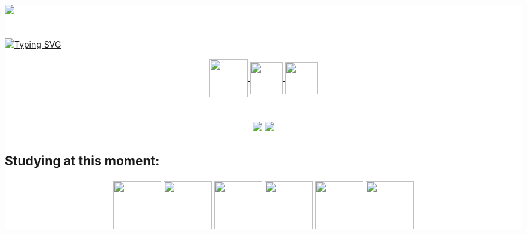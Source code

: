 <img width=100% bottom=50px src="https://github.com/carolbarbosa101/carolbarbosa101/assets/44561610/33bdfb39-ffe2-4133-8716-8da8c8587e3b"/>
<br>
<br> 

[![Typing SVG](https://readme-typing-svg.herokuapp.com?font=Lato&weight=600&size=35&pause=1000&color=8047F7&center=true&vCenter=true&width=1000&lines=Hello%2C+I'm+Izzy;Biomedical+Engineering;Studying+to+be+a+Data+Scientist)](https://git.io/typing-svg)


<div align="center"> 
<a href="https://instagram.com/izisantana" target="_blank">
<img align="center" height="64" width="64" src="https://github.com/carolbarbosa101/carolbarbosa101/assets/44561610/88a3dd4d-f85e-4141-af09-a2667d81df5b">
</a>


<a href="mailto:mizianesf@gmail.com">
<img align="center"  height="54" width="54" src="https://github.com/carolbarbosa101/carolbarbosa101/assets/44561610/2856fdde-3200-4398-8290-a0e45d3a35a0">
</a>


<a  href="https://www.linkedin.com/in/izisantan/" target=_blank>
<img align="center"  height="54" width="54" src="https://github.com/carolbarbosa101/carolbarbosa101/assets/44561610/bc26a6f8-f0d3-4f15-82e1-55680c48f269">
</a>

</div>
<br>
<br>

<div align="center">
  <a href="https://github.com/izisantana">
    <img height="170em" src="https://github-readme-stats.vercel.app/api?username=izisantana&count_private=true&include_all_commits=true&show_icons=true&theme=midnight-purple&hide_border=false&show_owner=true"/>
    <img height="170em" src="https://github-readme-stats.vercel.app/api/top-langs/?username=izisantana&theme=midnight-purple&hide_border=false&&layout=compact"/>
  </a>
</div>

<h2 align="left"> Studying at this moment: </h2>


<div align="center"> 

<img align="center"  height="80" width="80" src="https://github.com/devicons/devicon/blob/master/icons/python/python-original.svg">

<img align="center"  height="80" width="80" src="https://github.com/devicons/devicon/blob/master/icons/apachespark/apachespark-original.svg">

<img align="center"  height="80" width="80" src="https://github.com/devicons/devicon/blob/master/icons/sqldeveloper/sqldeveloper-original.svg">

<img align="center"  height="80" width="80" src="https://github.com/devicons/devicon/blob/master/icons/html5/html5-original.svg">

<img align="center"  height="80" width="80" src="https://github.com/devicons/devicon/blob/master/icons/css3/css3-original.svg">

<img align="center"  height="80" width="80" src="https://github.com/devicons/devicon/blob/master/icons/pandas/pandas-original.svg">

